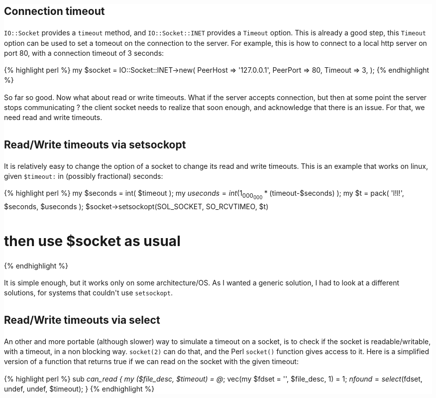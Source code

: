 ## Connection timeout ##

`IO::Socket` provides a `timeout` method, and `IO::Socket::INET` provides a
`Timeout` option. This is already a good step, this `Timeout` option can be
used to set a tomeout on the connection to the server. For example, this is how
to connect to a local http server on port 80, with a connection timeout of 3
seconds:

{% highlight perl %}
  my $socket = IO::Socket::INET->new(
    PeerHost  => '127.0.0.1',
    PeerPort  => 80,
    Timeout   => 3,
);
{% endhighlight %}

So far so good. Now what about read or write timeouts. What if the server
accepts connection, but then at some point the server stops communicating ? the
client socket needs to realize that soon enough, and acknowledge that there is
an issue. For that, we need read and write timeouts.

## Read/Write timeouts via setsockopt ##

It is relatively easy to change the option of a socket to change its read and
write timeouts. This is an example that works on linux, given `$timeout:` in
(possibly fractional) seconds:

{% highlight perl %}
  my $seconds = int( $timeout );
  my $useconds = int( 1_000_000 * ($timeout-$seconds) );
  my $t = pack( 'l!l!', $seconds, $useconds );
  $socket->setsockopt(SOL_SOCKET, SO_RCVTIMEO, $t)
  # then use $socket as usual
{% endhighlight %}

It is simple enough, but it works only on some architecture/OS. As I wanted a
generic solution, I had to look at a different solutions, for systems that
couldn't use `setsockopt`.

## Read/Write timeouts via select ##

An other and more portable (although slower) way to simulate a timeout on a
socket, is to check if the socket is readable/writable, with a timeout, in a
non blocking way. `socket(2)` can do that, and the Perl `socket()` function
gives access to it. Here is a simplified version of a function that returns
true if we can read on the socket with the given timeout:

{% highlight perl %}
  sub _can_read {
    my ($file_desc, $timeout) = @_;
    vec(my $fdset = '', $file_desc, 1) = 1;
    $nfound = select($fdset, undef, undef, $timeout);
}
{% endhighlight %}
